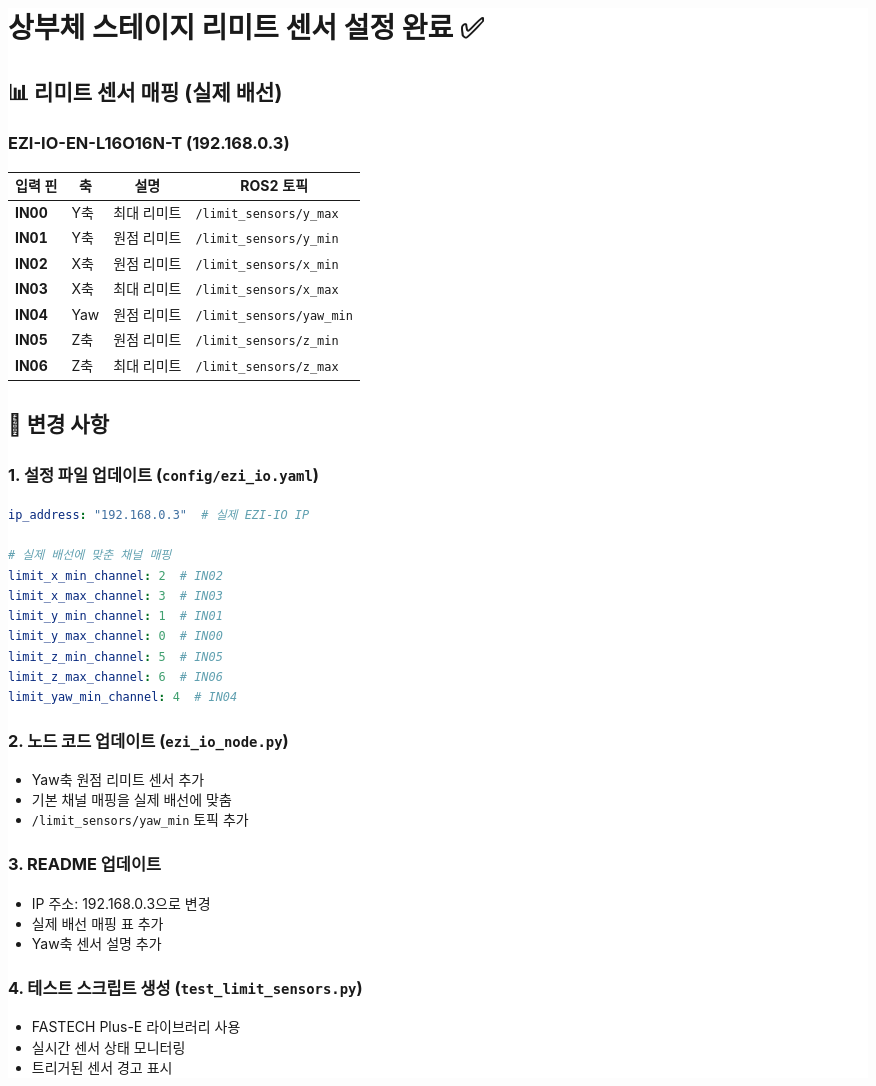 # 상부체 스테이지 리미트 센서 설정 완료 ✅

## 📊 리미트 센서 매핑 (실제 배선)

### EZI-IO-EN-L16O16N-T (192.168.0.3)

| 입력 핀 | 축 | 설명 | ROS2 토픽 |
|---------|-----|------|-----------|
| **IN00** | Y축 | 최대 리미트 | `/limit_sensors/y_max` |
| **IN01** | Y축 | 원점 리미트 | `/limit_sensors/y_min` |
| **IN02** | X축 | 원점 리미트 | `/limit_sensors/x_min` |
| **IN03** | X축 | 최대 리미트 | `/limit_sensors/x_max` |
| **IN04** | Yaw | 원점 리미트 | `/limit_sensors/yaw_min` |
| **IN05** | Z축 | 원점 리미트 | `/limit_sensors/z_min` |
| **IN06** | Z축 | 최대 리미트 | `/limit_sensors/z_max` |

## 🔧 변경 사항

### 1. **설정 파일 업데이트** (`config/ezi_io.yaml`)
```yaml
ip_address: "192.168.0.3"  # 실제 EZI-IO IP

# 실제 배선에 맞춘 채널 매핑
limit_x_min_channel: 2  # IN02
limit_x_max_channel: 3  # IN03
limit_y_min_channel: 1  # IN01
limit_y_max_channel: 0  # IN00
limit_z_min_channel: 5  # IN05
limit_z_max_channel: 6  # IN06
limit_yaw_min_channel: 4  # IN04
```

### 2. **노드 코드 업데이트** (`ezi_io_node.py`)
- Yaw축 원점 리미트 센서 추가
- 기본 채널 매핑을 실제 배선에 맞춤
- `/limit_sensors/yaw_min` 토픽 추가

### 3. **README 업데이트**
- IP 주소: 192.168.0.3으로 변경
- 실제 배선 매핑 표 추가
- Yaw축 센서 설명 추가

### 4. **테스트 스크립트 생성** (`test_limit_sensors.py`)
- FASTECH Plus-E 라이브러리 사용
- 실시간 센서 상태 모니터링
- 트리거된 센서 경고 표시
